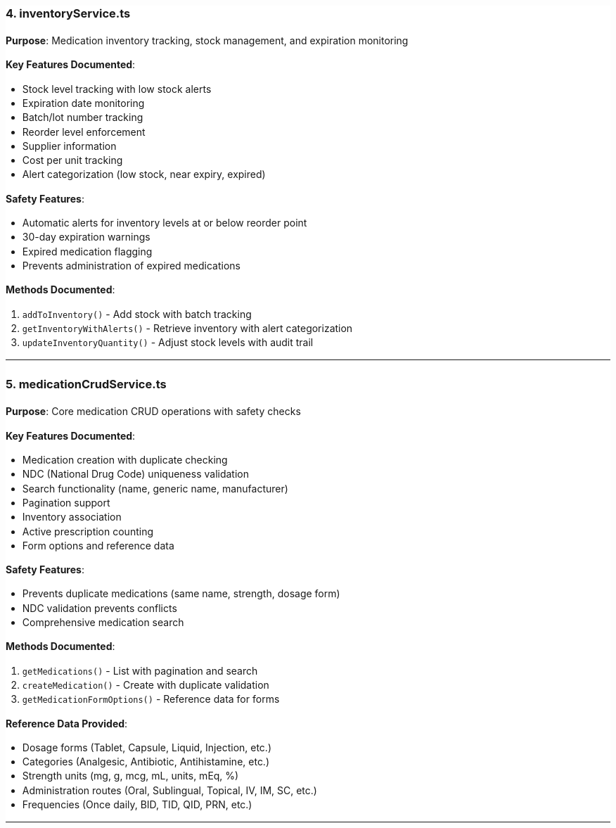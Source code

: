 
### 4. **inventoryService.ts**
**Purpose**: Medication inventory tracking, stock management, and expiration monitoring

**Key Features Documented**:
- Stock level tracking with low stock alerts
- Expiration date monitoring
- Batch/lot number tracking
- Reorder level enforcement
- Supplier information
- Cost per unit tracking
- Alert categorization (low stock, near expiry, expired)

**Safety Features**:
- Automatic alerts for inventory levels at or below reorder point
- 30-day expiration warnings
- Expired medication flagging
- Prevents administration of expired medications

**Methods Documented**:
1. `addToInventory()` - Add stock with batch tracking
2. `getInventoryWithAlerts()` - Retrieve inventory with alert categorization
3. `updateInventoryQuantity()` - Adjust stock levels with audit trail

---

### 5. **medicationCrudService.ts**
**Purpose**: Core medication CRUD operations with safety checks

**Key Features Documented**:
- Medication creation with duplicate checking
- NDC (National Drug Code) uniqueness validation
- Search functionality (name, generic name, manufacturer)
- Pagination support
- Inventory association
- Active prescription counting
- Form options and reference data

**Safety Features**:
- Prevents duplicate medications (same name, strength, dosage form)
- NDC validation prevents conflicts
- Comprehensive medication search

**Methods Documented**:
1. `getMedications()` - List with pagination and search
2. `createMedication()` - Create with duplicate validation
3. `getMedicationFormOptions()` - Reference data for forms

**Reference Data Provided**:
- Dosage forms (Tablet, Capsule, Liquid, Injection, etc.)
- Categories (Analgesic, Antibiotic, Antihistamine, etc.)
- Strength units (mg, g, mcg, mL, units, mEq, %)
- Administration routes (Oral, Sublingual, Topical, IV, IM, SC, etc.)
- Frequencies (Once daily, BID, TID, QID, PRN, etc.)

---